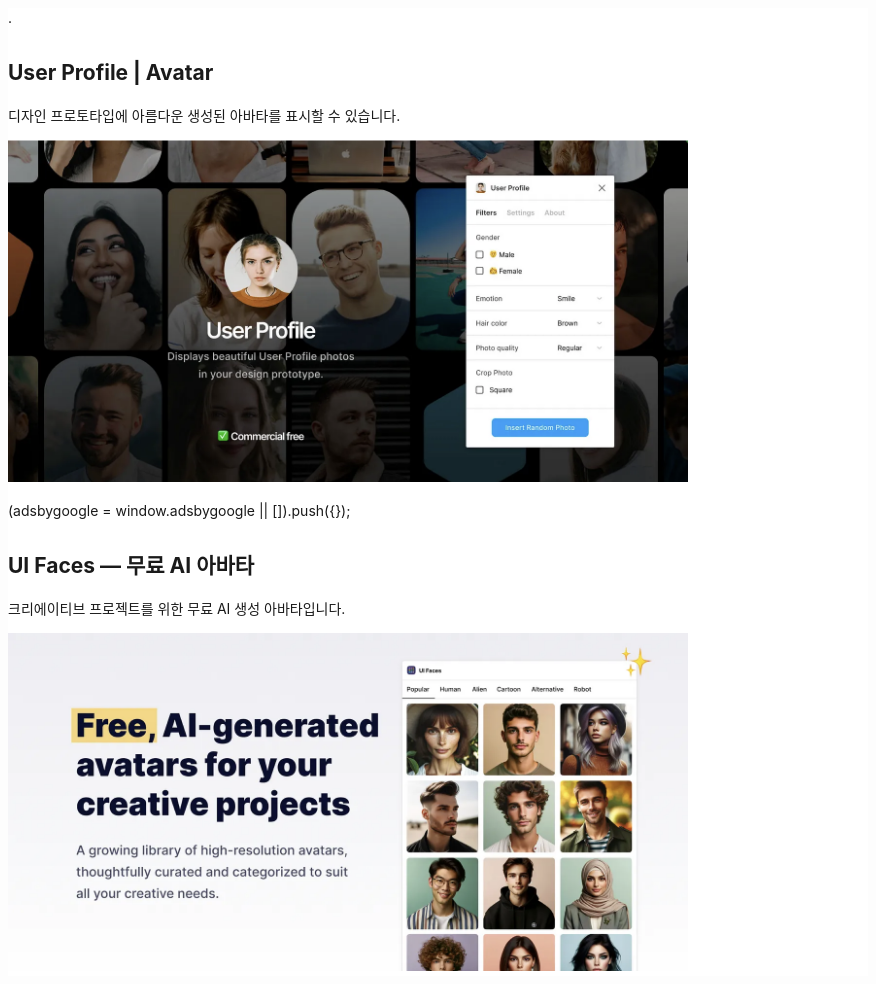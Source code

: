 .

## User Profile | Avatar

디자인 프로토타입에 아름다운 생성된 아바타를 표시할 수 있습니다.

<img src="./img/45-Game-Changing-2024-Figma-Plugins-You-Can’t-Miss!_28.png" />



<ins class="adsbygoogle"
     style="display:block"
     data-ad-client="ca-pub-4877378276818686"
     data-ad-slot="9743150776"
     data-ad-format="auto"
     data-full-width-responsive="true"></ins>
<component is="script">
(adsbygoogle = window.adsbygoogle || []).push({});
</component>

## UI Faces — 무료 AI 아바타

크리에이티브 프로젝트를 위한 무료 AI 생성 아바타입니다.

<img src="./img/45-Game-Changing-2024-Figma-Plugins-You-Can’t-Miss!_29.png" />
